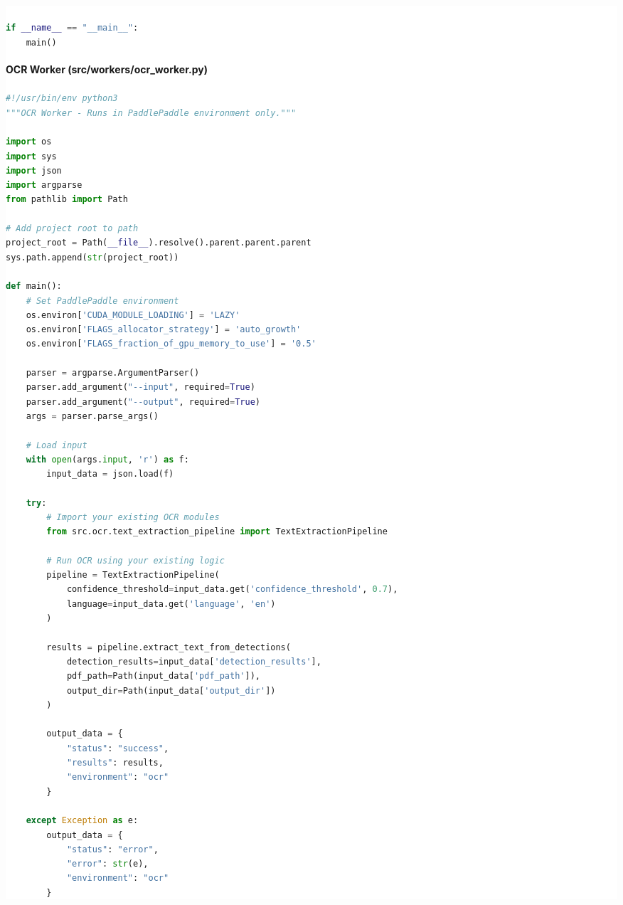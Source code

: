 ```python

if __name__ == "__main__":
    main()
```

#### OCR Worker (src/workers/ocr_worker.py)

```python
#!/usr/bin/env python3
"""OCR Worker - Runs in PaddlePaddle environment only."""

import os
import sys
import json
import argparse
from pathlib import Path

# Add project root to path
project_root = Path(__file__).resolve().parent.parent.parent
sys.path.append(str(project_root))

def main():
    # Set PaddlePaddle environment
    os.environ['CUDA_MODULE_LOADING'] = 'LAZY'
    os.environ['FLAGS_allocator_strategy'] = 'auto_growth'
    os.environ['FLAGS_fraction_of_gpu_memory_to_use'] = '0.5'
    
    parser = argparse.ArgumentParser()
    parser.add_argument("--input", required=True)
    parser.add_argument("--output", required=True)
    args = parser.parse_args()
    
    # Load input
    with open(args.input, 'r') as f:
        input_data = json.load(f)
    
    try:
        # Import your existing OCR modules
        from src.ocr.text_extraction_pipeline import TextExtractionPipeline
        
        # Run OCR using your existing logic
        pipeline = TextExtractionPipeline(
            confidence_threshold=input_data.get('confidence_threshold', 0.7),
            language=input_data.get('language', 'en')
        )
        
        results = pipeline.extract_text_from_detections(
            detection_results=input_data['detection_results'],
            pdf_path=Path(input_data['pdf_path']),
            output_dir=Path(input_data['output_dir'])
        )
        
        output_data = {
            "status": "success", 
            "results": results,
            "environment": "ocr"
        }
        
    except Exception as e:
        output_data = {
            "status": "error",
            "error": str(e),
            "environment": "ocr"
        }
```